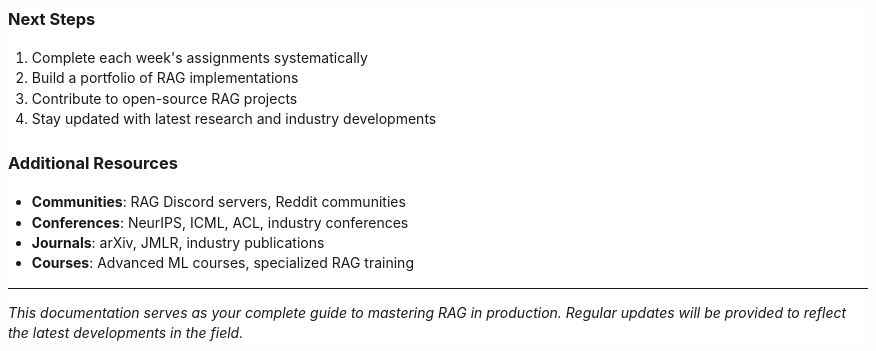 ### Next Steps
1. Complete each week's assignments systematically
2. Build a portfolio of RAG implementations
3. Contribute to open-source RAG projects
4. Stay updated with latest research and industry developments

### Additional Resources
- **Communities**: RAG Discord servers, Reddit communities
- **Conferences**: NeurIPS, ICML, ACL, industry conferences
- **Journals**: arXiv, JMLR, industry publications
- **Courses**: Advanced ML courses, specialized RAG training

---

*This documentation serves as your complete guide to mastering RAG in production. Regular updates will be provided to reflect the latest developments in the field.*